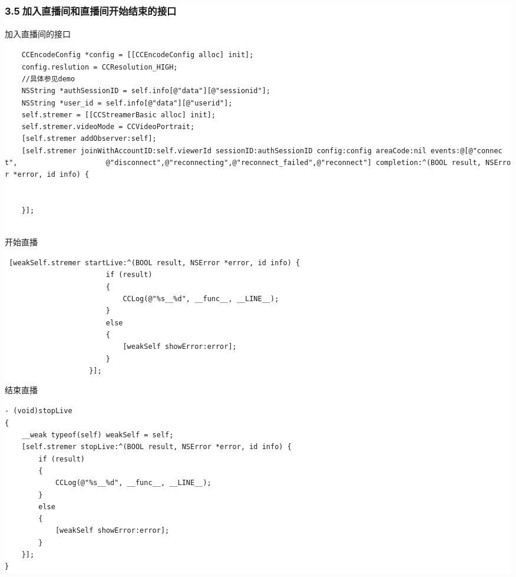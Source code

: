 ### 3.5 加入直播间和直播间开始结束的接口
加入直播间的接口
```objc
    CCEncodeConfig *config = [[CCEncodeConfig alloc] init];
    config.reslution = CCResolution_HIGH;
    //具体参见demo
    NSString *authSessionID = self.info[@"data"][@"sessionid"];
    NSString *user_id = self.info[@"data"][@"userid"];
    self.stremer = [[CCStreamerBasic alloc] init];
    self.stremer.videoMode = CCVideoPortrait;
    [self.stremer addObserver:self];
    [self.stremer joinWithAccountID:self.viewerId sessionID:authSessionID config:config areaCode:nil events:@[@"connect",                     @"disconnect",@"reconnecting",@"reconnect_failed",@"reconnect"] completion:^(BOOL result, NSError *error, id info) {
       
       
    }];
    
```
开始直播
```objc
 [weakSelf.stremer startLive:^(BOOL result, NSError *error, id info) {
                        if (result)
                        {
                            CCLog(@"%s__%d", __func__, __LINE__);
                        }
                        else
                        {
                            [weakSelf showError:error];
                        }
                    }];

```

结束直播
```objc
- (void)stopLive
{
    __weak typeof(self) weakSelf = self;
    [self.stremer stopLive:^(BOOL result, NSError *error, id info) {
        if (result)
        {
            CCLog(@"%s__%d", __func__, __LINE__);
        }
        else
        {
            [weakSelf showError:error];
        }
    }];
}
```
